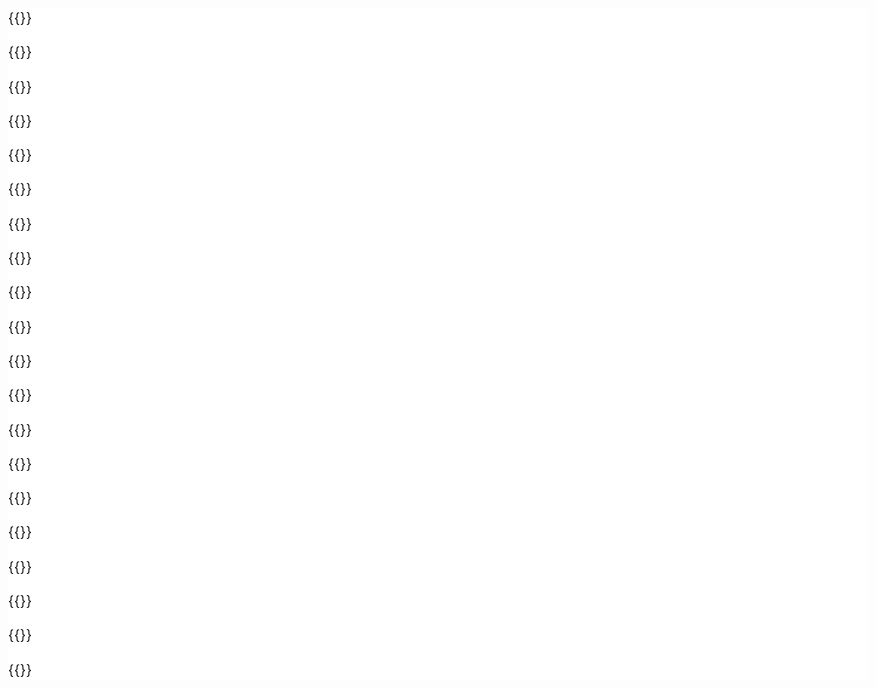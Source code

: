 {{<matomeQuote body="最近のhomelab LLMsについてのポッドキャストが役に立ったよ。" userName="brianzelip" createdAt="2025-02-11T15:40:49" color="">}}

{{<matomeQuote body="クラウドやOpenAI/AnthropicのAPIでどれくらいのクレジットが得られるんだろう？約1700ドルでハードウェアなしでできることがもっと多いと思う。自分でプロジェクトを作るのは楽しいけど、金銭的には納得できないな。オフグリッドで生活するならともかく、プライバシーに関する懸念が強いなら分かるけど。" userName="whalesalad" createdAt="2025-02-11T19:19:36" color="">}}

{{<matomeQuote body="個人のディープラーニングマシンを作る人は多いよね。経済面や利便性も重要だし。ただ、”ダミーGPU”とかの説明が混乱するな。モダンなマザーボードには統合グラフィックがあるし、何に使うのかわからない。私のDLマシンは24コアCPU、128GB RAM、3060 GPUを2基と2TBのNVMeドライブをRAID 1で組んでる。大好きだよ。" userName="rjurney" createdAt="2025-02-11T14:54:13" color="">}}

{{<matomeQuote body="こちらを見てみて：https://www.hp.com/us-en/shop/mdp/business-solutions/z440-wo...統合グラフィックスは無いよ。著者の説明によると、Teslaは計算用に作られているから、モニターに接続するためのポートが無いんだ。HP Z440のBIOSはこれが嫌いで、ビデオ信号を出せないと起動しないんだ。" userName="T-A" createdAt="2025-02-11T15:00:25" color="">}}

{{<matomeQuote body="ラックに6基の4090を載せていてEpycがそれを動かしてるけど、実際は全部売ってMac Studioにする予定。これの方が作業が楽みたい。" userName="renewiltord" createdAt="2025-02-11T17:02:25" color="">}}

{{<matomeQuote body="これは古代のmikuboxを限られた形で再現したものだね。https://rentry.org/lmg-build-guidesここにあるビルドを見つけるなんて面白いね。皆がこのガイドに気づいてないのが不思議だけど、4chanの匂いが怖いのかな？" userName="DrPhish" createdAt="2025-02-11T15:42:54" color="">}}

{{<matomeQuote body="”古代”なガイドだね。" userName="cratermoon" createdAt="2025-02-11T19:38:44" color="">}}

{{<matomeQuote body="ビルドガイドのインデックスページは新しいけど、mikuboxのrentryは2023年10月6日だからね。AIワークステーションビルドガイドに関して言えば、これが古代でないなら、私は何を知ってるのかわからない。" userName="DrPhish" createdAt="2025-02-12T00:14:59" color="">}}

{{<matomeQuote body="プライベートAIを使う理由の一つは、クラウドAIの利用規約にプロンプトやコンテキストデータの使用に関する法的条項がある可能性があるから。企業の顧客は自分のデータを将来のトレーニングから除外できるんだ。" userName="walterbell" createdAt="2025-02-11T14:16:39" color="">}}

{{<matomeQuote body="利用規約は変わる可能性があるし、企業は違法に行動することもある。データの漏洩や内部の脅威も起こり得る。自分で作ったボックスに完全にコントロールを持っているのに、なぜ会社の善意を信じる必要があるのか？" userName="icepat" createdAt="2025-02-11T14:21:12" color="#ff5c5c">}}

{{<matomeQuote body="一人当たりのコストだよね" userName="rovr138" createdAt="2025-02-11T14:22:30" color="">}}

{{<matomeQuote body="古い1080tiのゲーミングデスクトップで64GbのRAM使って17b deepseekモデル動かしてるけど、遅いけど面白いよ。" userName="pg5" createdAt="2025-02-12T01:09:37" color="">}}

{{<matomeQuote body="コストコで559ドルの最安値のMac M4 Mini買ったけど、llama 3.2を通してチャットGPT並にテキスト生成してるっぽい。" userName="almosthere" createdAt="2025-02-11T17:27:16" color="">}}

{{<matomeQuote body="深い真実だね。著者には申し訳ないけど、記事には感謝！" userName="robblbobbl" createdAt="2025-02-11T13:47:21" color="">}}

{{<matomeQuote body="M4 Mac Mini Proに48GB RAMで32Bや70Bモデルも動かせる（ちょっと遅いけど）。Ollama使ってるけど、デスクトップ組み立てるのが好きな人なら分かるよね。" userName="asasidh" createdAt="2025-02-11T21:04:03" color="#ff5733">}}

{{<matomeQuote body="1.7kユーロと300wで遊び場って。なんか世界が狂ってきてる、理解できない自分も年取ったなぁ。" userName="gytisgreitai" createdAt="2025-02-11T20:17:02" color="">}}

{{<matomeQuote body="僕も似たようなのやって、Mac mini買った。みんなそれぞれの予算があるよね。" userName="rootsudo" createdAt="2025-02-12T07:36:46" color="">}}

{{<matomeQuote body="1800ドルでDell T5820に2x Dell 3090s手に入れたけど、全然不満ないよ。" userName="_boffin_" createdAt="2025-02-11T17:09:11" color="">}}

{{<matomeQuote body="RPI4でdeepseek R1 1.5動かしてる。でも遅すぎて、でも満足。" userName="windex" createdAt="2025-02-12T14:11:57" color="">}}

{{<matomeQuote body="P40はfp16のサポートがイマイチだから3090を買った方がいいよ。" userName="zinccat" createdAt="2025-02-11T15:09:48" color="">}}
